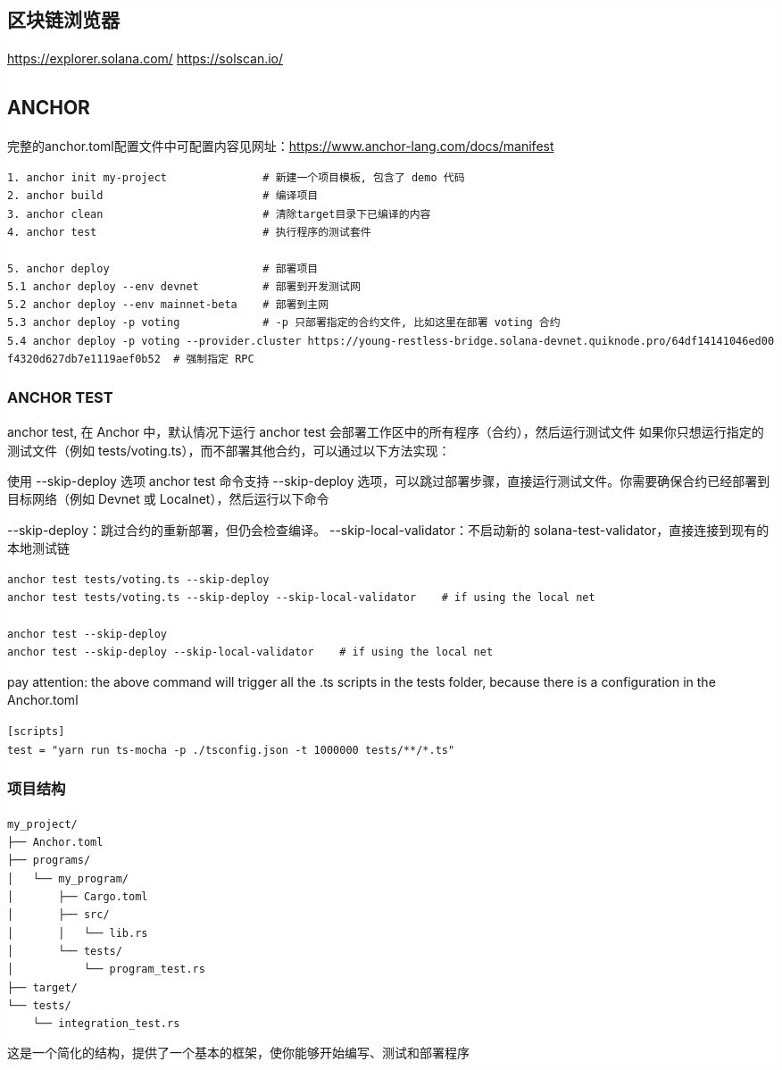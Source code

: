 ## 区块链浏览器
https://explorer.solana.com/
https://solscan.io/



## ANCHOR

完整的anchor.toml配置文件中可配置内容见网址：https://www.anchor-lang.com/docs/manifest

```shell
1. anchor init my-project               # 新建一个项目模板, 包含了 demo 代码
2. anchor build                         # 编译项目
3. anchor clean                         # 清除target目录下已编译的内容
4. anchor test                          # 执行程序的测试套件

5. anchor deploy                        # 部署项目
5.1 anchor deploy --env devnet          # 部署到开发测试网
5.2 anchor deploy --env mainnet-beta    # 部署到主网
5.3 anchor deploy -p voting             # -p 只部署指定的合约文件, 比如这里在部署 voting 合约
5.4 anchor deploy -p voting --provider.cluster https://young-restless-bridge.solana-devnet.quiknode.pro/64df14141046ed00f4320d627db7e1119aef0b52  # 强制指定 RPC
```

### ANCHOR TEST
anchor test, 在 Anchor 中，默认情况下运行 anchor test 会部署工作区中的所有程序（合约），然后运行测试文件
如果你只想运行指定的测试文件（例如 tests/voting.ts），而不部署其他合约，可以通过以下方法实现：

使用 --skip-deploy 选项
anchor test 命令支持 --skip-deploy 选项，可以跳过部署步骤，直接运行测试文件。你需要确保合约已经部署到目标网络（例如 Devnet 或 Localnet），然后运行以下命令

--skip-deploy：跳过合约的重新部署，但仍会检查编译。
--skip-local-validator：不启动新的 solana-test-validator，直接连接到现有的本地测试链

```
anchor test tests/voting.ts --skip-deploy
anchor test tests/voting.ts --skip-deploy --skip-local-validator    # if using the local net

anchor test --skip-deploy
anchor test --skip-deploy --skip-local-validator    # if using the local net
```

pay attention: the above command will trigger all the .ts scripts in the tests folder, because there is a configuration in the Anchor.toml

```
[scripts]
test = "yarn run ts-mocha -p ./tsconfig.json -t 1000000 tests/**/*.ts"
```


### 项目结构
```
my_project/
├── Anchor.toml
├── programs/
│   └── my_program/
│       ├── Cargo.toml
│       ├── src/
│       │   └── lib.rs
│       └── tests/
│           └── program_test.rs
├── target/
└── tests/
    └── integration_test.rs
```
这是一个简化的结构，提供了一个基本的框架，使你能够开始编写、测试和部署程序  